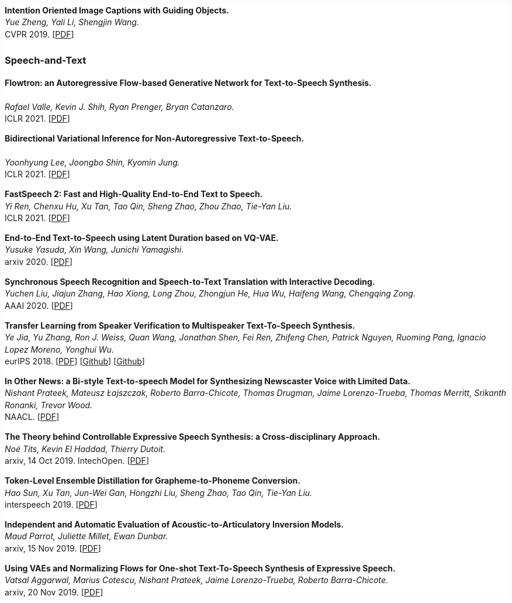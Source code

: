 **Intention Oriented Image Captions with Guiding Objects.**<br>
*Yue Zheng, Yali Li, Shengjin Wang.*<br>
CVPR 2019. [[PDF](https://arxiv.org/abs/1811.07662)] 

### Speech-and-Text

**Flowtron: an Autoregressive Flow-based Generative Network for Text-to-Speech Synthesis.**<br>  
*Rafael Valle, Kevin J. Shih, Ryan Prenger, Bryan Catanzaro.*<br> 
ICLR 2021. [[PDF](https://openreview.net/pdf?id=Ig53hpHxS4)]

**Bidirectional Variational Inference for Non-Autoregressive Text-to-Speech.**<br>  
*Yoonhyung Lee, Joongbo Shin, Kyomin Jung.*<br> 
ICLR 2021. [[PDF](https://openreview.net/pdf?id=o3iritJHLfO)]

**FastSpeech 2: Fast and High-Quality End-to-End Text to Speech.**<br> 
*Yi Ren, Chenxu Hu, Xu Tan, Tao Qin, Sheng Zhao, Zhou Zhao, Tie-Yan Liu.*<br>
ICLR 2021. [[PDF](https://openreview.net/pdf?id=piLPYqxtWuA)]

**End-to-End Text-to-Speech using Latent Duration based on VQ-VAE.**<br>
*Yusuke Yasuda, Xin Wang, Junichi Yamagishi.*<br>
arxiv 2020. [[PDF](https://arxiv.org/abs/2010.09602)]

**Synchronous Speech Recognition and Speech-to-Text Translation with Interactive Decoding.**<br>
*Yuchen Liu, Jiajun Zhang, Hao Xiong, Long Zhou, Zhongjun He, Hua Wu, Haifeng Wang, Chengqing Zong.*<br>
AAAI 2020. [[PDF](https://arxiv.org/abs/1912.07240)]

**Transfer Learning from Speaker Verification to Multispeaker Text-To-Speech Synthesis.**<br>
*Ye Jia, Yu Zhang, Ron J. Weiss, Quan Wang, Jonathan Shen, Fei Ren, Zhifeng Chen, Patrick Nguyen, Ruoming Pang, Ignacio Lopez Moreno, Yonghui Wu.*<br>
eurIPS 2018. [[PDF](https://arxiv.org/abs/1806.04558v4)] [[Github](https://github.com/CorentinJ/Real-Time-Voice-Cloning)] [[Github](https://github.com/Suhee05/Text-Independent-Speaker-Verification)]

**In Other News: a Bi-style Text-to-speech Model for Synthesizing Newscaster Voice with Limited Data.**<br>
*Nishant Prateek, Mateusz Łajszczak, Roberto Barra-Chicote, Thomas Drugman, Jaime Lorenzo-Trueba, Thomas Merritt, Srikanth Ronanki, Trevor Wood.*<br>
NAACL. [[PDF](https://www.aclweb.org/anthology/N19-2026/)]

**The Theory behind Controllable Expressive Speech Synthesis: a Cross-disciplinary Approach.**<br>
*Noé Tits, Kevin El Haddad, Thierry Dutoit.*<br>
arxiv, 14 Oct 2019. IntechOpen. [[PDF](https://arxiv.org/abs/1910.06234v1)]

**Token-Level Ensemble Distillation for Grapheme-to-Phoneme Conversion.**<br>
*Hao Sun, Xu Tan, Jun-Wei Gan, Hongzhi Liu, Sheng Zhao, Tao Qin, Tie-Yan Liu.*<br>
interspeech 2019. [[PDF](https://arxiv.org/abs/1911.06573v1)] 

**Independent and Automatic Evaluation of Acoustic-to-Articulatory Inversion Models.**<br>
*Maud Parrot, Juliette Millet, Ewan Dunbar.*<br>
arxiv, 15 Nov 2019. [[PDF](https://arxiv.org/pdf/1911.06573v1.pdf)]

**Using VAEs and Normalizing Flows for One-shot Text-To-Speech Synthesis of Expressive Speech.**<br>
*Vatsal Aggarwal, Marius Cotescu, Nishant Prateek, Jaime Lorenzo-Trueba, Roberto Barra-Chicote.*<br>
arxiv, 20 Nov 2019. [[PDF](https://arxiv.org/abs/1911.12760v1)] 
